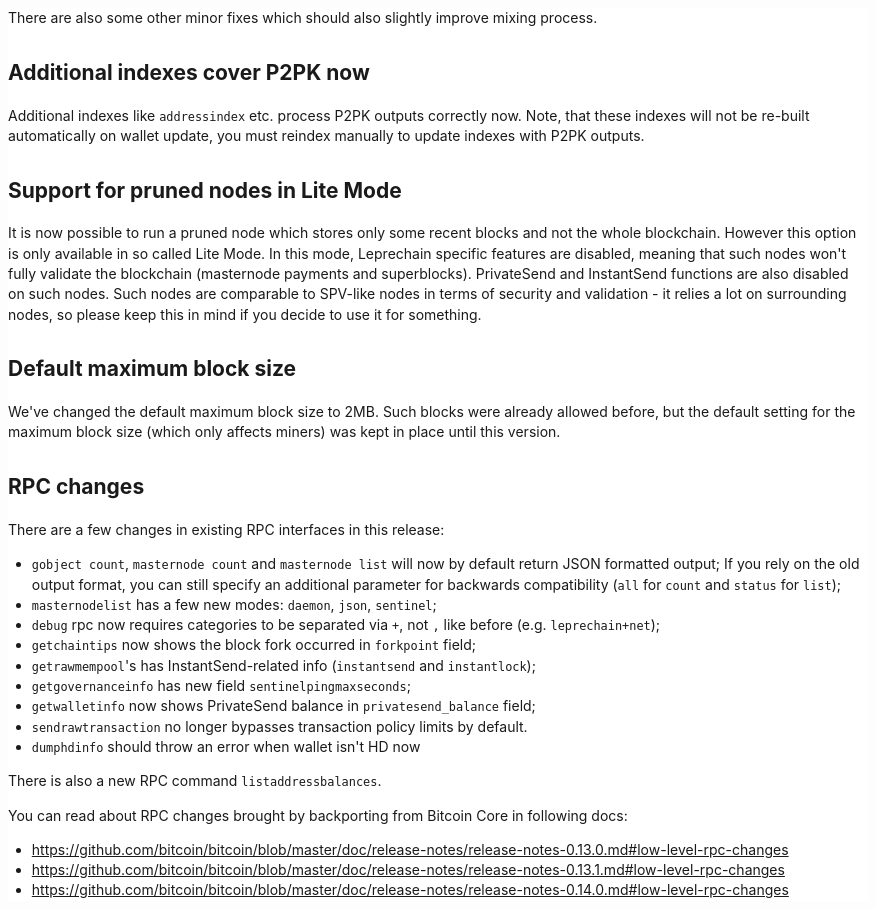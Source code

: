 There are also some other minor fixes which should also slightly improve mixing process.

Additional indexes cover P2PK now
---------------------------------

Additional indexes like `addressindex` etc. process P2PK outputs correctly now. Note, that these indexes will
not be re-built automatically on wallet update, you must reindex manually to update indexes with P2PK outputs.

Support for pruned nodes in Lite Mode
-------------------------------------

It is now possible to run a pruned node which stores only some recent blocks and not the whole blockchain.
However this option is only available in so called Lite Mode. In this mode, Leprechain specific features are disabled, meaning
that such nodes won't fully validate the blockchain (masternode payments and superblocks).
PrivateSend and InstantSend functions are also disabled on such nodes. Such nodes are comparable to SPV-like nodes
in terms of security and validation - it relies a lot on surrounding nodes, so please keep this in mind if you decide to
use it for something.

Default maximum block size
--------------------------

We've changed the default maximum block size to 2MB. Such blocks were already allowed before, but the default setting
for the maximum block size (which only affects miners) was kept in place until this version.

RPC changes
-----------

There are a few changes in existing RPC interfaces in this release:
- `gobject count`, `masternode count` and `masternode list` will now by default return JSON formatted output;
If you rely on the old output format, you can still specify an additional parameter for backwards compatibility (`all` for `count` and `status` for `list`);
- `masternodelist` has a few new modes: `daemon`, `json`, `sentinel`;
- `debug` rpc now requires categories to be separated via `+`, not `,` like before (e.g. `leprechain+net`);
- `getchaintips` now shows the block fork occurred in `forkpoint` field;
- `getrawmempool`'s has InstantSend-related info (`instantsend` and `instantlock`);
- `getgovernanceinfo` has new field `sentinelpingmaxseconds`;
- `getwalletinfo` now shows PrivateSend balance in `privatesend_balance` field;
- `sendrawtransaction` no longer bypasses transaction policy limits by default.
- `dumphdinfo` should throw an error when wallet isn't HD now

There is also a new RPC command `listaddressbalances`.

You can read about RPC changes brought by backporting from Bitcoin Core in following docs:
- https://github.com/bitcoin/bitcoin/blob/master/doc/release-notes/release-notes-0.13.0.md#low-level-rpc-changes
- https://github.com/bitcoin/bitcoin/blob/master/doc/release-notes/release-notes-0.13.1.md#low-level-rpc-changes
- https://github.com/bitcoin/bitcoin/blob/master/doc/release-notes/release-notes-0.14.0.md#low-level-rpc-changes

